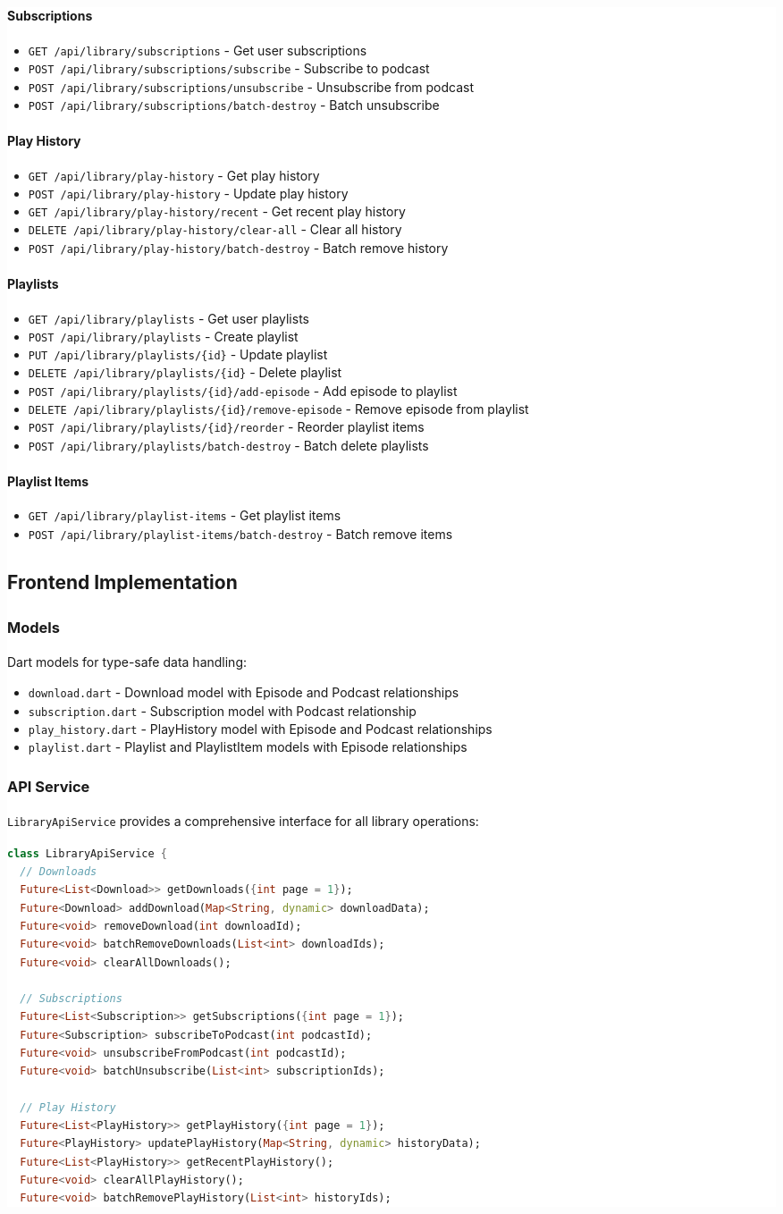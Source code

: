#### Subscriptions
- `GET /api/library/subscriptions` - Get user subscriptions
- `POST /api/library/subscriptions/subscribe` - Subscribe to podcast
- `POST /api/library/subscriptions/unsubscribe` - Unsubscribe from podcast
- `POST /api/library/subscriptions/batch-destroy` - Batch unsubscribe

#### Play History
- `GET /api/library/play-history` - Get play history
- `POST /api/library/play-history` - Update play history
- `GET /api/library/play-history/recent` - Get recent play history
- `DELETE /api/library/play-history/clear-all` - Clear all history
- `POST /api/library/play-history/batch-destroy` - Batch remove history

#### Playlists
- `GET /api/library/playlists` - Get user playlists
- `POST /api/library/playlists` - Create playlist
- `PUT /api/library/playlists/{id}` - Update playlist
- `DELETE /api/library/playlists/{id}` - Delete playlist
- `POST /api/library/playlists/{id}/add-episode` - Add episode to playlist
- `DELETE /api/library/playlists/{id}/remove-episode` - Remove episode from playlist
- `POST /api/library/playlists/{id}/reorder` - Reorder playlist items
- `POST /api/library/playlists/batch-destroy` - Batch delete playlists

#### Playlist Items
- `GET /api/library/playlist-items` - Get playlist items
- `POST /api/library/playlist-items/batch-destroy` - Batch remove items

## Frontend Implementation

### Models

Dart models for type-safe data handling:

- `download.dart` - Download model with Episode and Podcast relationships
- `subscription.dart` - Subscription model with Podcast relationship
- `play_history.dart` - PlayHistory model with Episode and Podcast relationships
- `playlist.dart` - Playlist and PlaylistItem models with Episode relationships

### API Service

`LibraryApiService` provides a comprehensive interface for all library operations:

```dart
class LibraryApiService {
  // Downloads
  Future<List<Download>> getDownloads({int page = 1});
  Future<Download> addDownload(Map<String, dynamic> downloadData);
  Future<void> removeDownload(int downloadId);
  Future<void> batchRemoveDownloads(List<int> downloadIds);
  Future<void> clearAllDownloads();

  // Subscriptions
  Future<List<Subscription>> getSubscriptions({int page = 1});
  Future<Subscription> subscribeToPodcast(int podcastId);
  Future<void> unsubscribeFromPodcast(int podcastId);
  Future<void> batchUnsubscribe(List<int> subscriptionIds);

  // Play History
  Future<List<PlayHistory>> getPlayHistory({int page = 1});
  Future<PlayHistory> updatePlayHistory(Map<String, dynamic> historyData);
  Future<List<PlayHistory>> getRecentPlayHistory();
  Future<void> clearAllPlayHistory();
  Future<void> batchRemovePlayHistory(List<int> historyIds);

```